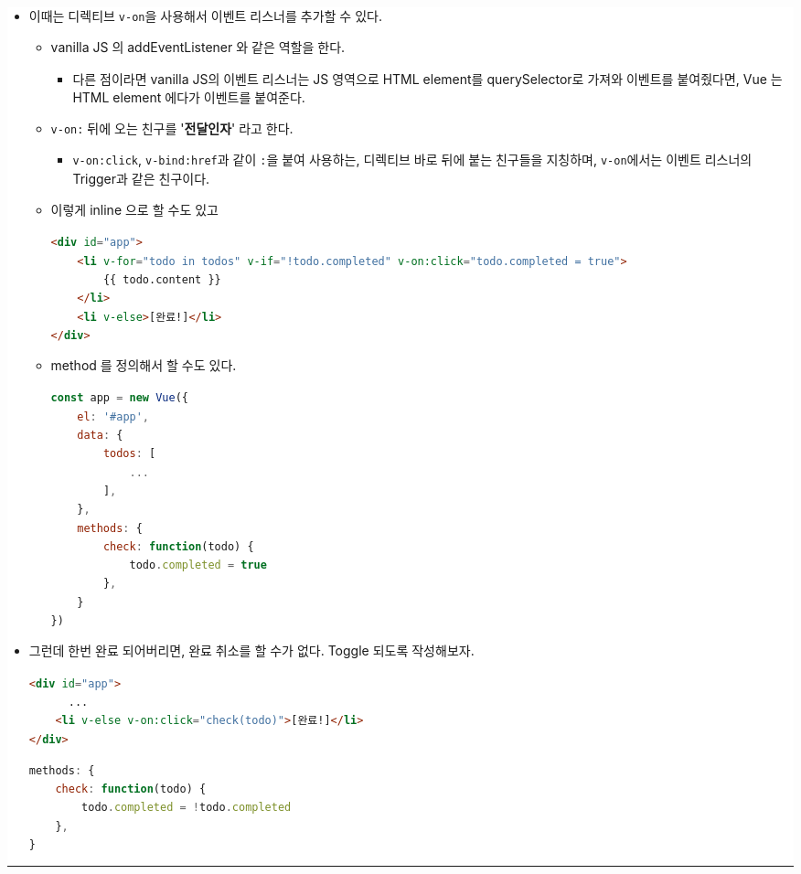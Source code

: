 - 이때는 디렉티브 `v-on`을 사용해서 이벤트 리스너를 추가할 수 있다.

  - vanilla JS 의 addEventListener 와 같은 역할을 한다.

    - 다른 점이라면 vanilla JS의 이벤트 리스너는 JS 영역으로 HTML element를 querySelector로 가져와 이벤트를 붙여줬다면, Vue 는 HTML element 에다가 이벤트를 붙여준다.

  - `v-on:` 뒤에 오는 친구를 '**전달인자**' 라고 한다.

    - `v-on:click`, `v-bind:href`과 같이 `:`을 붙여 사용하는, 디렉티브 바로 뒤에 붙는 친구들을 지칭하며, `v-on`에서는 이벤트 리스너의 Trigger과 같은 친구이다.

  - 이렇게 inline 으로 할 수도 있고

    ```html
    <div id="app">
        <li v-for="todo in todos" v-if="!todo.completed" v-on:click="todo.completed = true">
            {{ todo.content }}
        </li>
        <li v-else>[완료!]</li>
    </div>
    ```

  - method 를 정의해서 할 수도 있다.

    ```javascript
    const app = new Vue({
        el: '#app',
        data: {
            todos: [
    			...
            ],
        },
        methods: {
            check: function(todo) {
                todo.completed = true
            },
        }
    })
    ```

- 그런데 한번 완료 되어버리면, 완료 취소를 할 수가 없다. Toggle 되도록 작성해보자.

  ```html
  <div id="app">
  		...
      <li v-else v-on:click="check(todo)">[완료!]</li>
  </div>
  ```

  ```javascript
  methods: {
      check: function(todo) {
          todo.completed = !todo.completed
      },
  }
  ```

---